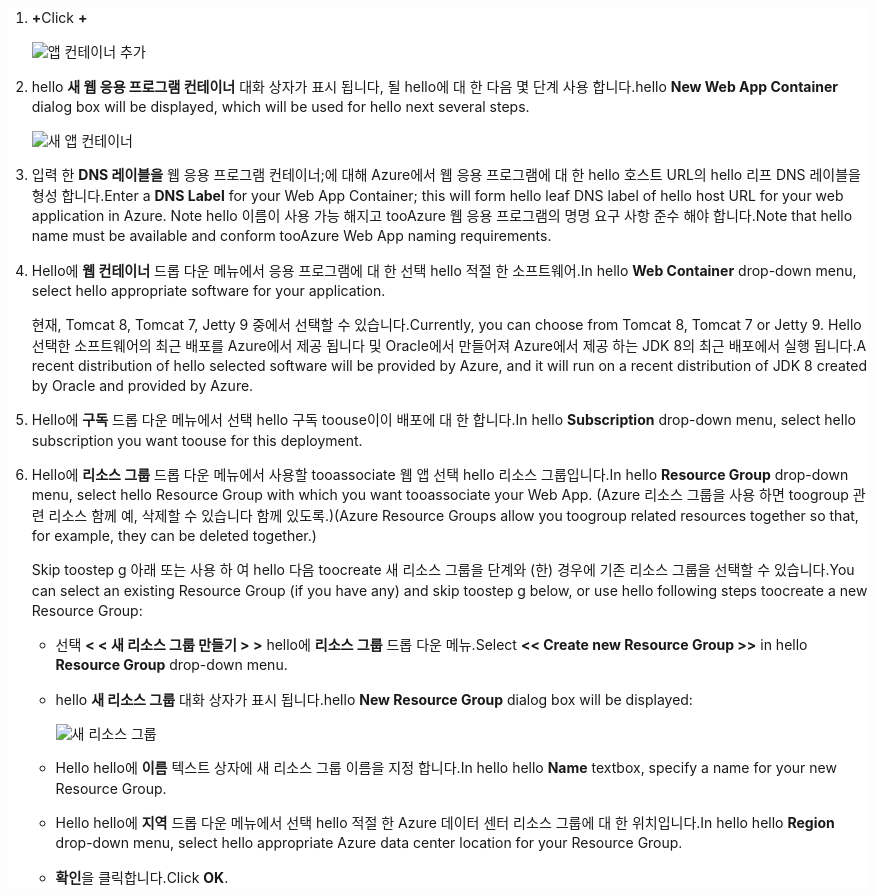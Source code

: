    1. <span data-ttu-id="5cea1-168">**+**</span><span class="sxs-lookup"><span data-stu-id="5cea1-168">Click **+**</span></span>
      
       ![앱 컨테이너 추가][10]
   2. <span data-ttu-id="5cea1-170">hello **새 웹 응용 프로그램 컨테이너** 대화 상자가 표시 됩니다, 될 hello에 대 한 다음 몇 단계 사용 합니다.</span><span class="sxs-lookup"><span data-stu-id="5cea1-170">hello **New Web App Container** dialog box will be displayed, which will be used for hello next several steps.</span></span>
      
       ![새 앱 컨테이너][11a]
   3. <span data-ttu-id="5cea1-172">입력 한 **DNS 레이블을** 웹 응용 프로그램 컨테이너;에 대해 Azure에서 웹 응용 프로그램에 대 한 hello 호스트 URL의 hello 리프 DNS 레이블을 형성 합니다.</span><span class="sxs-lookup"><span data-stu-id="5cea1-172">Enter a **DNS Label** for your Web App Container; this will form hello leaf DNS label of hello host URL for your web application in Azure.</span></span> <span data-ttu-id="5cea1-173">Note hello 이름이 사용 가능 해지고 tooAzure 웹 응용 프로그램의 명명 요구 사항 준수 해야 합니다.</span><span class="sxs-lookup"><span data-stu-id="5cea1-173">Note that hello name must be available and conform tooAzure Web App naming requirements.</span></span>
   4. <span data-ttu-id="5cea1-174">Hello에 **웹 컨테이너** 드롭 다운 메뉴에서 응용 프로그램에 대 한 선택 hello 적절 한 소프트웨어.</span><span class="sxs-lookup"><span data-stu-id="5cea1-174">In hello **Web Container** drop-down menu, select hello appropriate software for your application.</span></span>
      
       <span data-ttu-id="5cea1-175">현재, Tomcat 8, Tomcat 7, Jetty 9 중에서 선택할 수 있습니다.</span><span class="sxs-lookup"><span data-stu-id="5cea1-175">Currently, you can choose from Tomcat 8, Tomcat 7 or Jetty 9.</span></span> <span data-ttu-id="5cea1-176">Hello 선택한 소프트웨어의 최근 배포를 Azure에서 제공 됩니다 및 Oracle에서 만들어져 Azure에서 제공 하는 JDK 8의 최근 배포에서 실행 됩니다.</span><span class="sxs-lookup"><span data-stu-id="5cea1-176">A recent distribution of hello selected software will be provided by Azure, and it will run on a recent distribution of JDK 8 created by Oracle and provided by Azure.</span></span>
   5. <span data-ttu-id="5cea1-177">Hello에 **구독** 드롭 다운 메뉴에서 선택 hello 구독 toouse이이 배포에 대 한 합니다.</span><span class="sxs-lookup"><span data-stu-id="5cea1-177">In hello **Subscription** drop-down menu, select hello subscription you want toouse for this deployment.</span></span>
   6. <span data-ttu-id="5cea1-178">Hello에 **리소스 그룹** 드롭 다운 메뉴에서 사용할 tooassociate 웹 앱 선택 hello 리소스 그룹입니다.</span><span class="sxs-lookup"><span data-stu-id="5cea1-178">In hello **Resource Group** drop-down menu, select hello Resource Group with which you want tooassociate your Web App.</span></span> <span data-ttu-id="5cea1-179">(Azure 리소스 그룹을 사용 하면 toogroup 관련 리소스 함께 예, 삭제할 수 있습니다 함께 있도록.)</span><span class="sxs-lookup"><span data-stu-id="5cea1-179">(Azure Resource Groups allow you toogroup related resources together so that, for example, they can be deleted together.)</span></span>
      
       <span data-ttu-id="5cea1-180">Skip toostep g 아래 또는 사용 하 여 hello 다음 toocreate 새 리소스 그룹을 단계와 (한) 경우에 기존 리소스 그룹을 선택할 수 있습니다.</span><span class="sxs-lookup"><span data-stu-id="5cea1-180">You can select an existing Resource Group (if you have any) and skip toostep g below, or use hello following steps toocreate a new Resource Group:</span></span>
      
      * <span data-ttu-id="5cea1-181">선택  **&lt; &lt; 새 리소스 그룹 만들기 &gt; &gt;**  hello에 **리소스 그룹** 드롭 다운 메뉴.</span><span class="sxs-lookup"><span data-stu-id="5cea1-181">Select **&lt;&lt; Create new Resource Group &gt;&gt;** in hello **Resource Group** drop-down menu.</span></span>
      * <span data-ttu-id="5cea1-182">hello **새 리소스 그룹** 대화 상자가 표시 됩니다.</span><span class="sxs-lookup"><span data-stu-id="5cea1-182">hello **New Resource Group** dialog box will be displayed:</span></span>
        
          ![새 리소스 그룹][12]
      * <span data-ttu-id="5cea1-184">Hello hello에 **이름** 텍스트 상자에 새 리소스 그룹 이름을 지정 합니다.</span><span class="sxs-lookup"><span data-stu-id="5cea1-184">In hello hello **Name** textbox, specify a name for your new Resource Group.</span></span>
      * <span data-ttu-id="5cea1-185">Hello hello에 **지역** 드롭 다운 메뉴에서 선택 hello 적절 한 Azure 데이터 센터 리소스 그룹에 대 한 위치입니다.</span><span class="sxs-lookup"><span data-stu-id="5cea1-185">In hello hello **Region** drop-down menu, select hello appropriate Azure data center location for your Resource Group.</span></span>
      * <span data-ttu-id="5cea1-186">**확인**을 클릭합니다.</span><span class="sxs-lookup"><span data-stu-id="5cea1-186">Click **OK**.</span></span>

[Eclipse용 Azure 도구 키트]: ../azure-toolkit-for-eclipse.md
[IntelliJ 용 Azure 도구 키트]: ../azure-toolkit-for-intellij.md
[Eclipse에서 Azure용 Hello World 웹앱 만들기]: ./app-service-web-eclipse-create-hello-world-web-app.md
[Create a Hello World Web App for Azure in IntelliJ]: ./app-service-web-intellij-create-hello-world-web-app.md
[Hello Eclipse 용 Azure 도구 키트 설치]: ../azure-toolkit-for-eclipse-installation.md
[IntelliJ 용 Azure 도구 키트 설치 hello]: ../azure-toolkit-for-intellij-installation.md
[Hello Azure Toolkit for Eclipse에서 새로운 이란]: ../azure-toolkit-for-eclipse-whats-new.md
[Hello IntelliJ 용 Azure 도구 키트에서 새로운 이란]: ../azure-toolkit-for-intellij-whats-new.md
[Azure Java 개발자 센터]: https://azure.microsoft.com/develop/java/
[웹 응용 프로그램 개요]: ./app-service-web-overview.md
[Apache Tomcat]: http://tomcat.apache.org/
[Jetty]: http://www.eclipse.org/jetty/
[01]: ./media/app-service-web-intellij-create-hello-world-web-app/01-Web-Page.png
[02]: ./media/app-service-web-intellij-create-hello-world-web-app/02-File-New-Project.png
[03a]: ./media/app-service-web-intellij-create-hello-world-web-app/03-New-Project-Dialog.png
[03b]: ./media/app-service-web-intellij-create-hello-world-web-app/03-New-Project-SDK-Dialog.png
[04]: ./media/app-service-web-intellij-create-hello-world-web-app/04-New-Project-Dialog.png
[05a]: ./media/app-service-web-intellij-create-hello-world-web-app/05-Open-Module-Settings.png
[05b]: ./media/app-service-web-intellij-create-hello-world-web-app/05-Project-Structure-Dialog.png
[05c]: ./media/app-service-web-intellij-create-hello-world-web-app/05-Open-Index-Page.png
[06]: ./media/app-service-web-intellij-create-hello-world-web-app/06-Azure-Publish-Context-Menu.png
[07]: ./media/app-service-web-intellij-create-hello-world-web-app/07-Azure-Log-In-Dialog.png
[08]: ./media/app-service-web-intellij-create-hello-world-web-app/08-Manage-Subscriptions.png
[09]: ./media/app-service-web-intellij-create-hello-world-web-app/09-App-Containers.png
[10]: ./media/app-service-web-intellij-create-hello-world-web-app/10-Add-App-Container.png
[11a]: ./media/app-service-web-intellij-create-hello-world-web-app/11-New-App-Container.png
[11b]: ./media/app-service-web-intellij-create-hello-world-web-app/11-New-App-Container-JDK-Tab.png
[12]: ./media/app-service-web-intellij-create-hello-world-web-app/12-New-Resource-Group.png
[13]: ./media/app-service-web-intellij-create-hello-world-web-app/13-New-App-Service-Plan.png
[14]: ./media/app-service-web-intellij-create-hello-world-web-app/14-New-App-Container.png
[15]: ./media/app-service-web-intellij-create-hello-world-web-app/15-Deploy-To-Azure.png
[16]: ./media/app-service-web-intellij-create-hello-world-web-app/16-Progress-Indicator.png
[17]: ./media/app-service-web-intellij-create-hello-world-web-app/17-Browse-Web-App.png
[18]: ./media/app-service-web-intellij-create-hello-world-web-app/18-Stop-Web-App.png